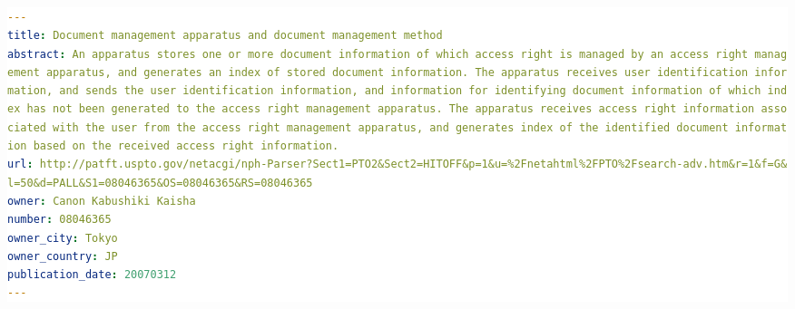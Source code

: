 ```yaml
---
title: Document management apparatus and document management method
abstract: An apparatus stores one or more document information of which access right is managed by an access right management apparatus, and generates an index of stored document information. The apparatus receives user identification information, and sends the user identification information, and information for identifying document information of which index has not been generated to the access right management apparatus. The apparatus receives access right information associated with the user from the access right management apparatus, and generates index of the identified document information based on the received access right information.
url: http://patft.uspto.gov/netacgi/nph-Parser?Sect1=PTO2&Sect2=HITOFF&p=1&u=%2Fnetahtml%2FPTO%2Fsearch-adv.htm&r=1&f=G&l=50&d=PALL&S1=08046365&OS=08046365&RS=08046365
owner: Canon Kabushiki Kaisha
number: 08046365
owner_city: Tokyo
owner_country: JP
publication_date: 20070312
---
```


